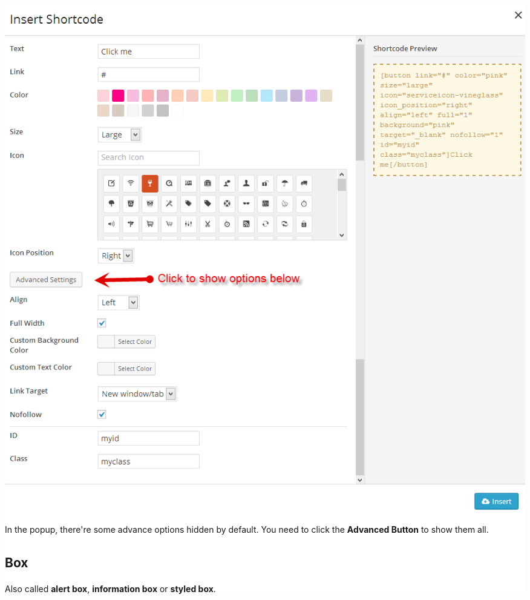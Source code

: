 ![button](images/button.png)

In the popup, there're some advance options hidden by default. You need to click the **Advanced Button** to show them all.



Box
---

Also called **alert box**, **information box** or **styled box**.
